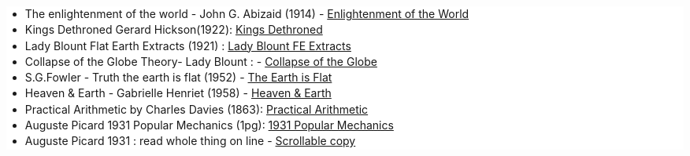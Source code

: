 - The enlightenment of the world - John G. Abizaid (1914) - [Enlightenment of the World](https://archive.org/details/enlightenmentofw00abiz/page/n1) 
- Kings Dethroned Gerard Hickson(1922): [Kings Dethroned](https://archive.org/details/kingsdethronedhi00hickrich/page/n4) 
- Lady Blount Flat Earth Extracts (1921) : [Lady Blount FE Extracts](https://archive.org/details/lady_blount-extracts_from_lectures) 
- Collapse of the Globe Theory- Lady Blount : - [Collapse of the Globe](https://www.veritasmc.org/downloads/collapseglobetheory.pdf)
- S.G.Fowler - Truth the earth is flat (1952) - [The Earth is Flat](https://www.veritasmc.org/downloads/earthisflat.pdf) 
- Heaven & Earth - Gabrielle Henriet (1958) - [Heaven & Earth](https://archive.org/stream/gabrielle_henriet-heaven_and_earth#page/n1/mode/2up)
- Practical Arithmetic by Charles Davies (1863): [Practical Arithmetic](https://openlibrary.org/works/OL1526835W/Practical_arithmetic) 
- Auguste Picard 1931 Popular Mechanics (1pg): [1931 Popular Mechanics](https://archive.org/stream/1931PopularMechanixAugustePiccardTenMilesHighInAnAirtightBall/1931%20Popular%20Mechanix%20auguste_piccard-ten_miles_high_in_an_airtight_ball)
- Auguste Picard 1931 : read whole thing on line - [Scrollable copy](https://books.google.ca/books?id=BCgDAAAAMBAJ&printsec=frontcover&source=gbs_ge_summary_r&redir_esc=y#v=onepage&q&f=true)
